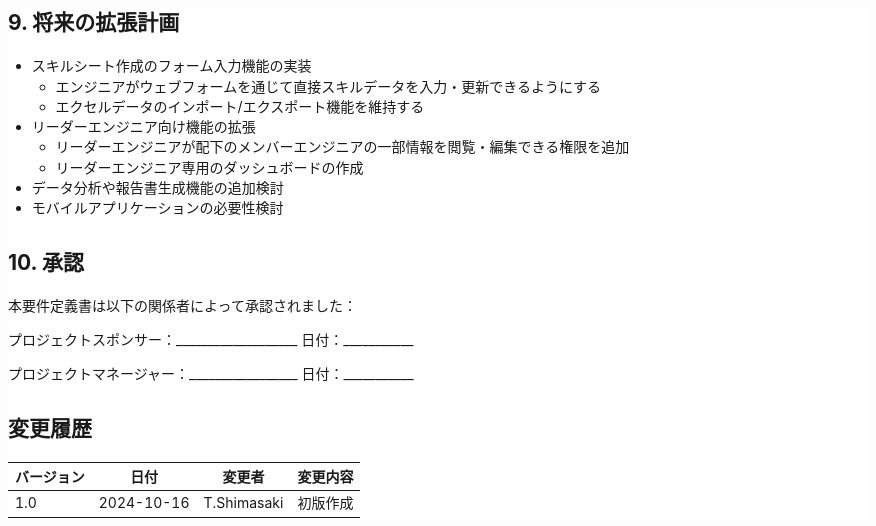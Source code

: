 ## 9. 将来の拡張計画
- スキルシート作成のフォーム入力機能の実装
  - エンジニアがウェブフォームを通じて直接スキルデータを入力・更新できるようにする
  - エクセルデータのインポート/エクスポート機能を維持する
- リーダーエンジニア向け機能の拡張
  - リーダーエンジニアが配下のメンバーエンジニアの一部情報を閲覧・編集できる権限を追加
  - リーダーエンジニア専用のダッシュボードの作成
- データ分析や報告書生成機能の追加検討
- モバイルアプリケーションの必要性検討

## 10. 承認
本要件定義書は以下の関係者によって承認されました：

プロジェクトスポンサー：___________________ 日付：___________

プロジェクトマネージャー：_________________ 日付：___________

## 変更履歴

| バージョン | 日付 | 変更者 | 変更内容 |
|------------|------|--------|----------|
| 1.0 | 2024-10-16 | T.Shimasaki | 初版作成 |

